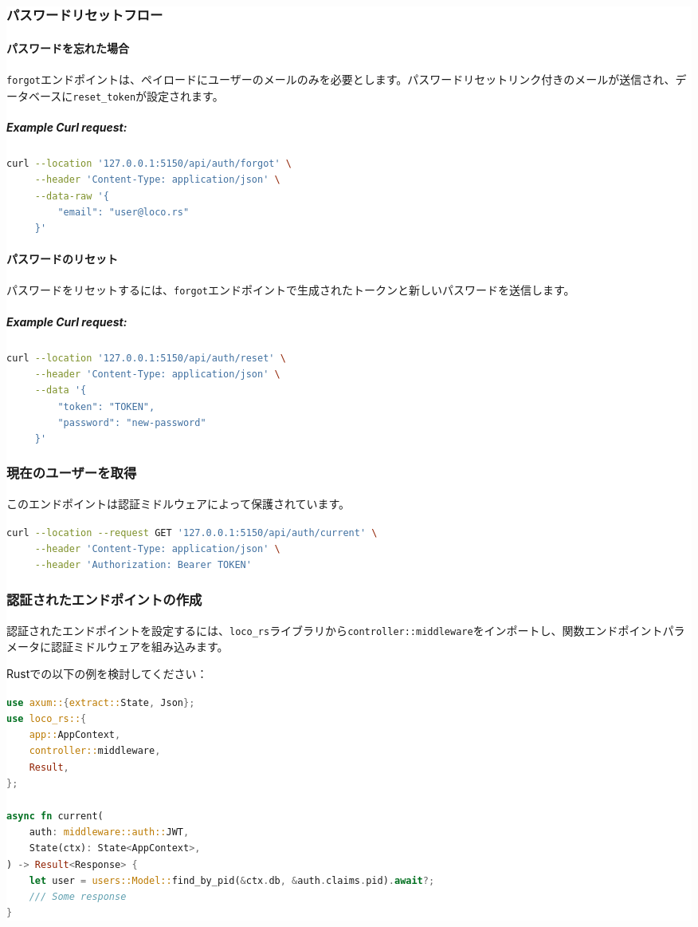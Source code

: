 ### パスワードリセットフロー

#### パスワードを忘れた場合

`forgot`エンドポイントは、ペイロードにユーザーのメールのみを必要とします。パスワードリセットリンク付きのメールが送信され、データベースに`reset_token`が設定されます。

##### Example Curl request:

```sh
curl --location '127.0.0.1:5150/api/auth/forgot' \
     --header 'Content-Type: application/json' \
     --data-raw '{
         "email": "user@loco.rs"
     }'
```

#### パスワードのリセット

パスワードをリセットするには、`forgot`エンドポイントで生成されたトークンと新しいパスワードを送信します。

##### Example Curl request:

```sh
curl --location '127.0.0.1:5150/api/auth/reset' \
     --header 'Content-Type: application/json' \
     --data '{
         "token": "TOKEN",
         "password": "new-password"
     }'
```

### 現在のユーザーを取得

このエンドポイントは認証ミドルウェアによって保護されています。

```sh
curl --location --request GET '127.0.0.1:5150/api/auth/current' \
     --header 'Content-Type: application/json' \
     --header 'Authorization: Bearer TOKEN'
```

### 認証されたエンドポイントの作成

認証されたエンドポイントを設定するには、`loco_rs`ライブラリから`controller::middleware`をインポートし、関数エンドポイントパラメータに認証ミドルウェアを組み込みます。

Rustでの以下の例を検討してください：

```rust
use axum::{extract::State, Json};
use loco_rs::{
    app::AppContext,
    controller::middleware,
    Result,
};

async fn current(
    auth: middleware::auth::JWT,
    State(ctx): State<AppContext>,
) -> Result<Response> {
    let user = users::Model::find_by_pid(&ctx.db, &auth.claims.pid).await?;
    /// Some response
}

```
